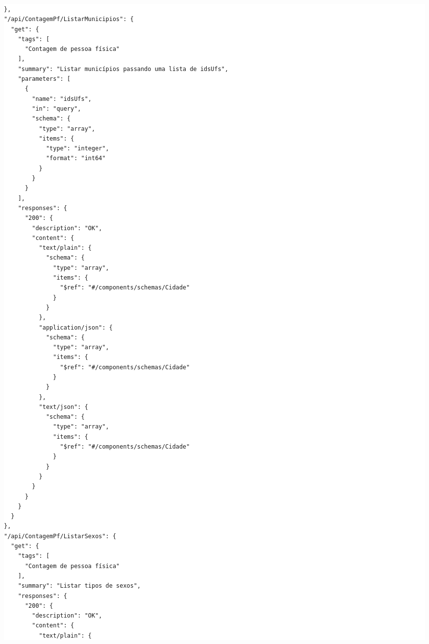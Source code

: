     },
    "/api/ContagemPf/ListarMunicipios": {
      "get": {
        "tags": [
          "Contagem de pessoa física"
        ],
        "summary": "Listar municípios passando uma lista de idsUfs",
        "parameters": [
          {
            "name": "idsUfs",
            "in": "query",
            "schema": {
              "type": "array",
              "items": {
                "type": "integer",
                "format": "int64"
              }
            }
          }
        ],
        "responses": {
          "200": {
            "description": "OK",
            "content": {
              "text/plain": {
                "schema": {
                  "type": "array",
                  "items": {
                    "$ref": "#/components/schemas/Cidade"
                  }
                }
              },
              "application/json": {
                "schema": {
                  "type": "array",
                  "items": {
                    "$ref": "#/components/schemas/Cidade"
                  }
                }
              },
              "text/json": {
                "schema": {
                  "type": "array",
                  "items": {
                    "$ref": "#/components/schemas/Cidade"
                  }
                }
              }
            }
          }
        }
      }
    },
    "/api/ContagemPf/ListarSexos": {
      "get": {
        "tags": [
          "Contagem de pessoa física"
        ],
        "summary": "Listar tipos de sexos",
        "responses": {
          "200": {
            "description": "OK",
            "content": {
              "text/plain": {